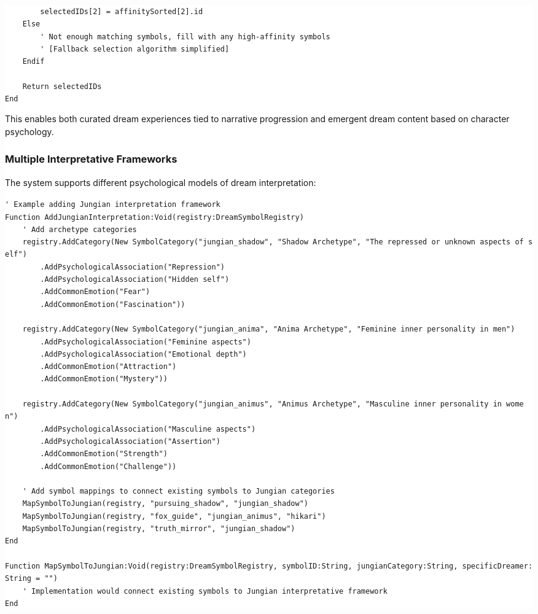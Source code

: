 ```monkey2
		selectedIDs[2] = affinitySorted[2].id
	Else
		' Not enough matching symbols, fill with any high-affinity symbols
		' [Fallback selection algorithm simplified]
	Endif
	
	Return selectedIDs
End
```

This enables both curated dream experiences tied to narrative progression and emergent dream content based on character psychology.

### Multiple Interpretative Frameworks
The system supports different psychological models of dream interpretation:

```monkey2
' Example adding Jungian interpretation framework
Function AddJungianInterpretation:Void(registry:DreamSymbolRegistry)
	' Add archetype categories
	registry.AddCategory(New SymbolCategory("jungian_shadow", "Shadow Archetype", "The repressed or unknown aspects of self")
		.AddPsychologicalAssociation("Repression")
		.AddPsychologicalAssociation("Hidden self")
		.AddCommonEmotion("Fear")
		.AddCommonEmotion("Fascination"))
	
	registry.AddCategory(New SymbolCategory("jungian_anima", "Anima Archetype", "Feminine inner personality in men")
		.AddPsychologicalAssociation("Feminine aspects")
		.AddPsychologicalAssociation("Emotional depth")
		.AddCommonEmotion("Attraction")
		.AddCommonEmotion("Mystery"))
	
	registry.AddCategory(New SymbolCategory("jungian_animus", "Animus Archetype", "Masculine inner personality in women")
		.AddPsychologicalAssociation("Masculine aspects")
		.AddPsychologicalAssociation("Assertion")
		.AddCommonEmotion("Strength")
		.AddCommonEmotion("Challenge"))
	
	' Add symbol mappings to connect existing symbols to Jungian categories
	MapSymbolToJungian(registry, "pursuing_shadow", "jungian_shadow")
	MapSymbolToJungian(registry, "fox_guide", "jungian_animus", "hikari")
	MapSymbolToJungian(registry, "truth_mirror", "jungian_shadow")
End

Function MapSymbolToJungian:Void(registry:DreamSymbolRegistry, symbolID:String, jungianCategory:String, specificDreamer:String = "")
	' Implementation would connect existing symbols to Jungian interpretative framework
End
```
